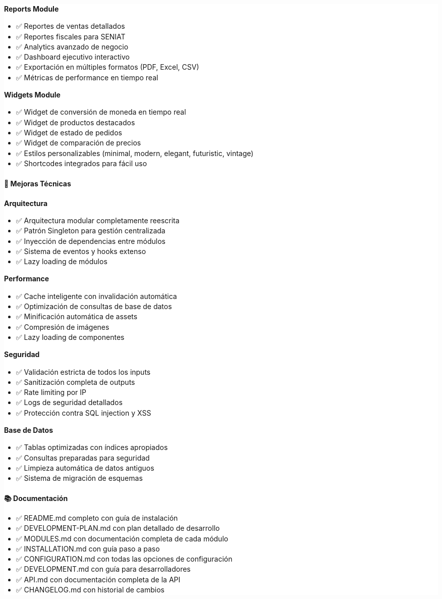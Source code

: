 **Reports Module**
- ✅ Reportes de ventas detallados
- ✅ Reportes fiscales para SENIAT
- ✅ Analytics avanzado de negocio
- ✅ Dashboard ejecutivo interactivo
- ✅ Exportación en múltiples formatos (PDF, Excel, CSV)
- ✅ Métricas de performance en tiempo real

**Widgets Module**
- ✅ Widget de conversión de moneda en tiempo real
- ✅ Widget de productos destacados
- ✅ Widget de estado de pedidos
- ✅ Widget de comparación de precios
- ✅ Estilos personalizables (minimal, modern, elegant, futuristic, vintage)
- ✅ Shortcodes integrados para fácil uso

#### 🔧 Mejoras Técnicas

**Arquitectura**
- ✅ Arquitectura modular completamente reescrita
- ✅ Patrón Singleton para gestión centralizada
- ✅ Inyección de dependencias entre módulos
- ✅ Sistema de eventos y hooks extenso
- ✅ Lazy loading de módulos

**Performance**
- ✅ Cache inteligente con invalidación automática
- ✅ Optimización de consultas de base de datos
- ✅ Minificación automática de assets
- ✅ Compresión de imágenes
- ✅ Lazy loading de componentes

**Seguridad**
- ✅ Validación estricta de todos los inputs
- ✅ Sanitización completa de outputs
- ✅ Rate limiting por IP
- ✅ Logs de seguridad detallados
- ✅ Protección contra SQL injection y XSS

**Base de Datos**
- ✅ Tablas optimizadas con índices apropiados
- ✅ Consultas preparadas para seguridad
- ✅ Limpieza automática de datos antiguos
- ✅ Sistema de migración de esquemas

#### 📚 Documentación

- ✅ README.md completo con guía de instalación
- ✅ DEVELOPMENT-PLAN.md con plan detallado de desarrollo
- ✅ MODULES.md con documentación completa de cada módulo
- ✅ INSTALLATION.md con guía paso a paso
- ✅ CONFIGURATION.md con todas las opciones de configuración
- ✅ DEVELOPMENT.md con guía para desarrolladores
- ✅ API.md con documentación completa de la API
- ✅ CHANGELOG.md con historial de cambios
